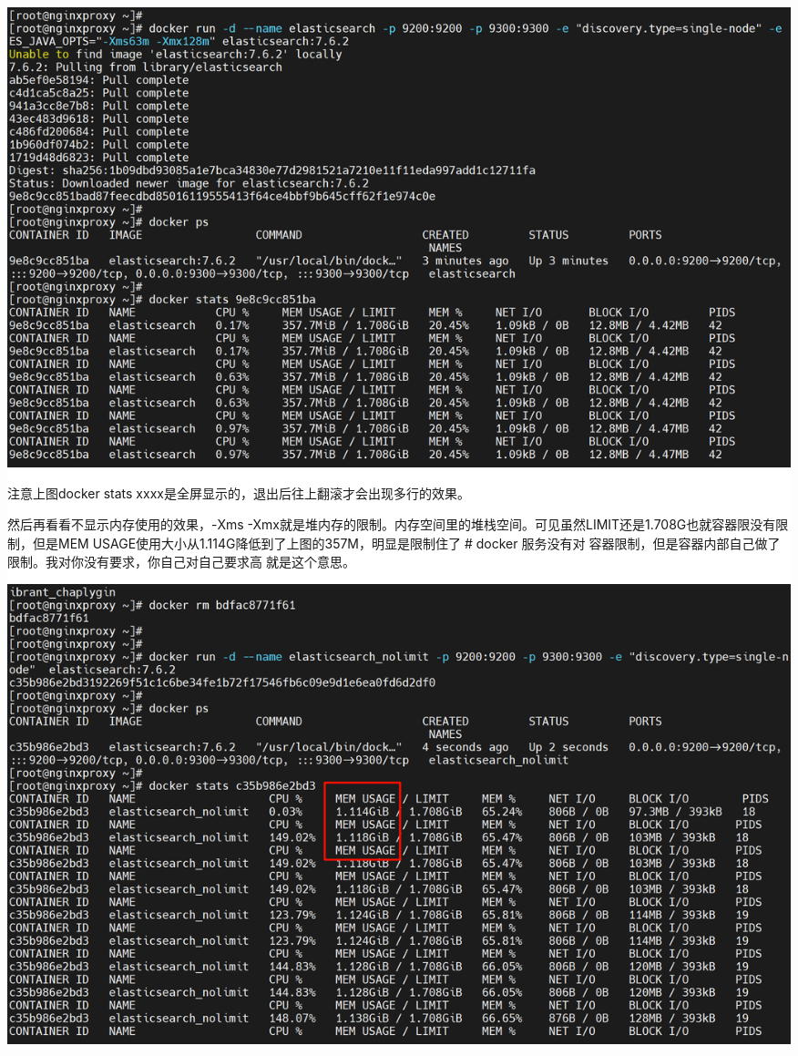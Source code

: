 

![image-20240418183806119](2.Docker容器查看常见用法.assets/image-20240418183806119.png)

注意上图docker stats xxxx是全屏显示的，退出后往上翻滚才会出现多行的效果。

然后再看看不显示内存使用的效果，-Xms -Xmx就是堆内存的限制。内存空间里的堆栈空间。可见虽然LIMIT还是1.708G也就容器限没有限制，但是MEM USAGE使用大小从1.114G降低到了上图的357M，明显是限制住了    #  docker 服务没有对 容器限制，但是容器内部自己做了限制。我对你没有要求，你自己对自己要求高 就是这个意思。

![image-20240418184614920](2.Docker容器查看常见用法.assets/image-20240418184614920.png)
